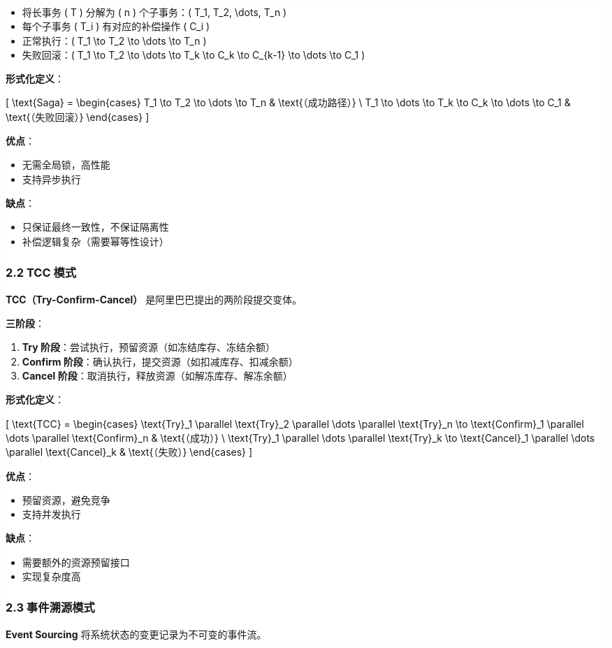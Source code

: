 - 将长事务 \( T \) 分解为 \( n \) 个子事务：\( T_1, T_2, \dots, T_n \)
- 每个子事务 \( T_i \) 有对应的补偿操作 \( C_i \)
- 正常执行：\( T_1 \to T_2 \to \dots \to T_n \)
- 失败回滚：\( T_1 \to T_2 \to \dots \to T_k \to C_k \to C_{k-1} \to \dots \to C_1 \)

**形式化定义**：

\[
\text{Saga} = \begin{cases}
T_1 \to T_2 \to \dots \to T_n & \text{（成功路径）} \\
T_1 \to \dots \to T_k \to C_k \to \dots \to C_1 & \text{（失败回滚）}
\end{cases}
\]

**优点**：

- 无需全局锁，高性能
- 支持异步执行

**缺点**：

- 只保证最终一致性，不保证隔离性
- 补偿逻辑复杂（需要幂等性设计）

### 2.2 TCC 模式

**TCC（Try-Confirm-Cancel）** 是阿里巴巴提出的两阶段提交变体。

**三阶段**：

1. **Try 阶段**：尝试执行，预留资源（如冻结库存、冻结余额）
2. **Confirm 阶段**：确认执行，提交资源（如扣减库存、扣减余额）
3. **Cancel 阶段**：取消执行，释放资源（如解冻库存、解冻余额）

**形式化定义**：

\[
\text{TCC} = \begin{cases}
\text{Try}_1 \parallel \text{Try}_2 \parallel \dots \parallel \text{Try}_n \to \text{Confirm}_1 \parallel \dots \parallel \text{Confirm}_n & \text{（成功）} \\
\text{Try}_1 \parallel \dots \parallel \text{Try}_k \to \text{Cancel}_1 \parallel \dots \parallel \text{Cancel}_k & \text{（失败）}
\end{cases}
\]

**优点**：

- 预留资源，避免竞争
- 支持并发执行

**缺点**：

- 需要额外的资源预留接口
- 实现复杂度高

### 2.3 事件溯源模式

**Event Sourcing** 将系统状态的变更记录为不可变的事件流。
